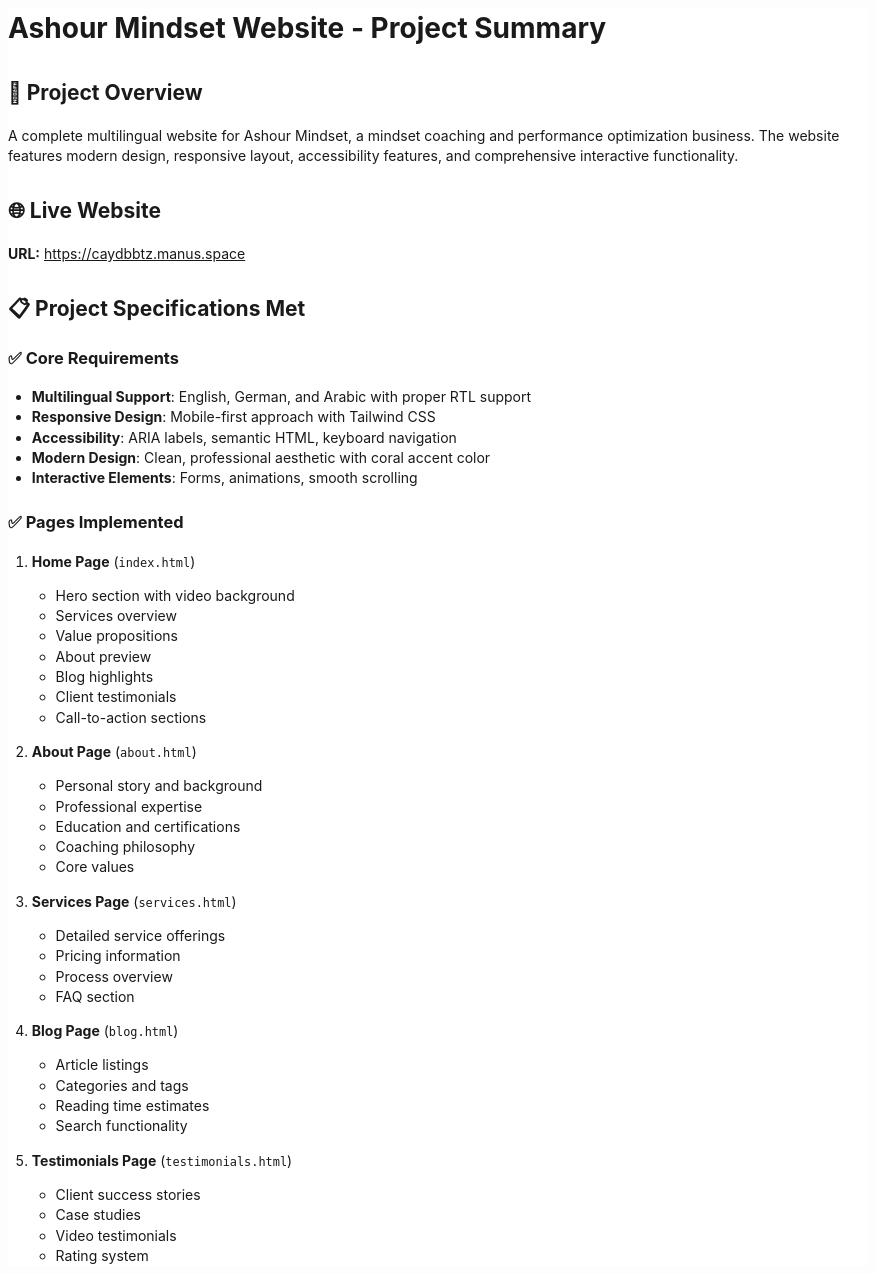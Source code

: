# Ashour Mindset Website - Project Summary

## 🎯 Project Overview
A complete multilingual website for Ashour Mindset, a mindset coaching and performance optimization business. The website features modern design, responsive layout, accessibility features, and comprehensive interactive functionality.

## 🌐 Live Website
**URL:** https://caydbbtz.manus.space

## 📋 Project Specifications Met

### ✅ Core Requirements
- **Multilingual Support**: English, German, and Arabic with proper RTL support
- **Responsive Design**: Mobile-first approach with Tailwind CSS
- **Accessibility**: ARIA labels, semantic HTML, keyboard navigation
- **Modern Design**: Clean, professional aesthetic with coral accent color
- **Interactive Elements**: Forms, animations, smooth scrolling

### ✅ Pages Implemented
1. **Home Page** (`index.html`)
   - Hero section with video background
   - Services overview
   - Value propositions
   - About preview
   - Blog highlights
   - Client testimonials
   - Call-to-action sections

2. **About Page** (`about.html`)
   - Personal story and background
   - Professional expertise
   - Education and certifications
   - Coaching philosophy
   - Core values

3. **Services Page** (`services.html`)
   - Detailed service offerings
   - Pricing information
   - Process overview
   - FAQ section

4. **Blog Page** (`blog.html`)
   - Article listings
   - Categories and tags
   - Reading time estimates
   - Search functionality

5. **Testimonials Page** (`testimonials.html`)
   - Client success stories
   - Case studies
   - Video testimonials
   - Rating system
